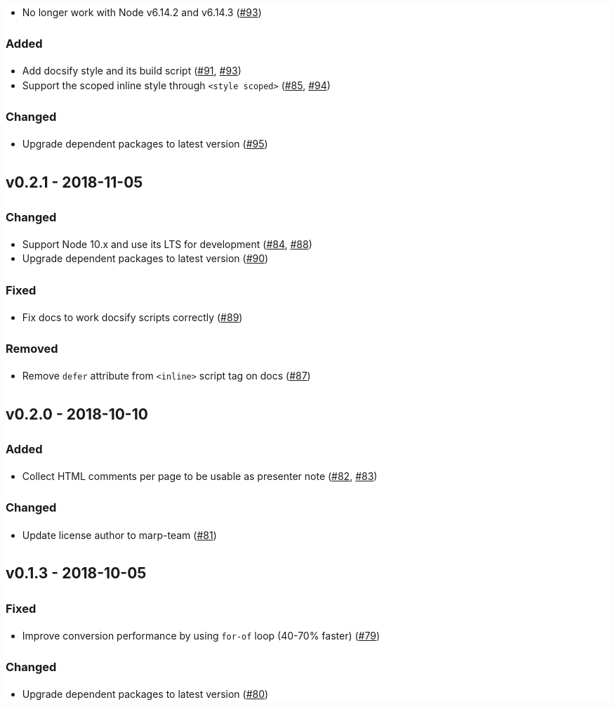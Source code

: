 - No longer work with Node v6.14.2 and v6.14.3 ([#93](https://github.com/marp-team/marpit/pull/93))

### Added

- Add docsify style and its build script ([#91](https://github.com/marp-team/marpit/issues/91), [#93](https://github.com/marp-team/marpit/pull/93))
- Support the scoped inline style through `<style scoped>` ([#85](https://github.com/marp-team/marpit/issues/85), [#94](https://github.com/marp-team/marpit/pull/94))

### Changed

- Upgrade dependent packages to latest version ([#95](https://github.com/marp-team/marpit/pull/95))

## v0.2.1 - 2018-11-05

### Changed

- Support Node 10.x and use its LTS for development ([#84](https://github.com/marp-team/marpit/pull/84), [#88](https://github.com/marp-team/marpit/pull/88))
- Upgrade dependent packages to latest version ([#90](https://github.com/marp-team/marpit/pull/90))

### Fixed

- Fix docs to work docsify scripts correctly ([#89](https://github.com/marp-team/marpit/pull/89))

### Removed

- Remove `defer` attribute from `<inline>` script tag on docs ([#87](https://github.com/marp-team/marpit/pull/87))

## v0.2.0 - 2018-10-10

### Added

- Collect HTML comments per page to be usable as presenter note ([#82](https://github.com/marp-team/marpit/issues/82), [#83](https://github.com/marp-team/marpit/pull/83))

### Changed

- Update license author to marp-team ([#81](https://github.com/marp-team/marpit/pull/81))

## v0.1.3 - 2018-10-05

### Fixed

- Improve conversion performance by using `for-of` loop (40-70% faster) ([#79](https://github.com/marp-team/marpit/pull/79))

### Changed

- Upgrade dependent packages to latest version ([#80](https://github.com/marp-team/marpit/pull/80))
